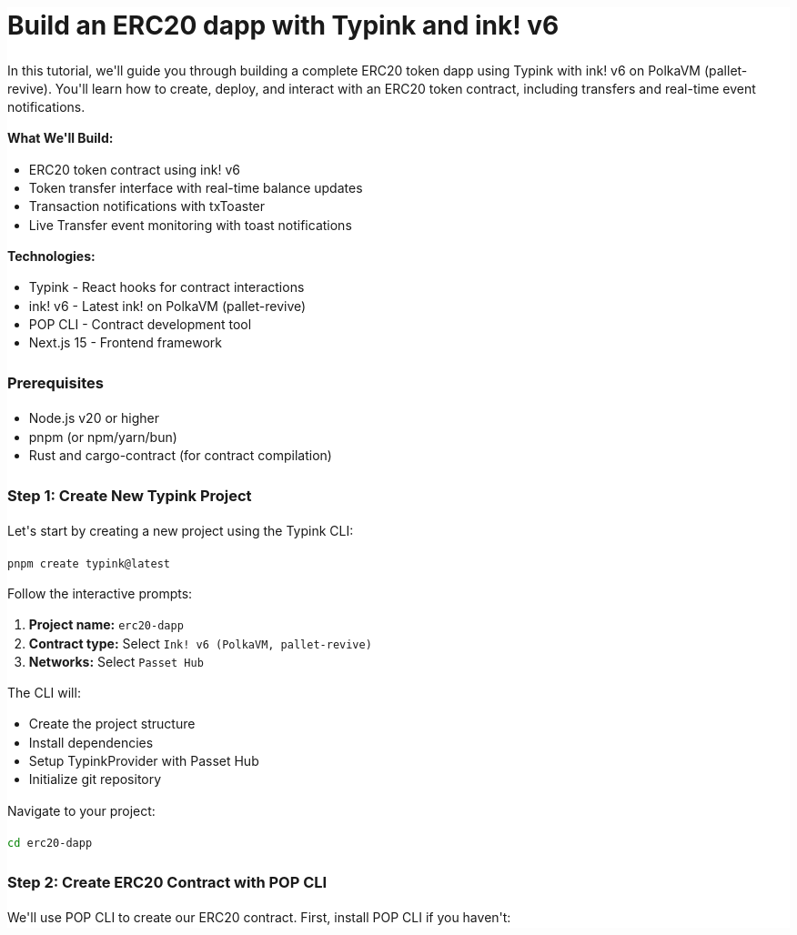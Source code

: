 # Build an ERC20 dapp with Typink and ink! v6

In this tutorial, we'll guide you through building a complete ERC20 token dapp using Typink with ink! v6 on PolkaVM (pallet-revive). You'll learn how to create, deploy, and interact with an ERC20 token contract, including transfers and real-time event notifications.

**What We'll Build:**

* ERC20 token contract using ink! v6
* Token transfer interface with real-time balance updates
* Transaction notifications with txToaster
* Live Transfer event monitoring with toast notifications

**Technologies:**

* Typink - React hooks for contract interactions
* ink! v6 - Latest ink! on PolkaVM (pallet-revive)
* POP CLI - Contract development tool
* Next.js 15 - Frontend framework

### Prerequisites

* Node.js v20 or higher
* pnpm (or npm/yarn/bun)
* Rust and cargo-contract (for contract compilation)

### Step 1: Create New Typink Project

Let's start by creating a new project using the Typink CLI:

```bash
pnpm create typink@latest
```

Follow the interactive prompts:

1. **Project name:** `erc20-dapp`
2. **Contract type:** Select `Ink! v6 (PolkaVM, pallet-revive)`
3. **Networks:** Select `Passet Hub`

The CLI will:

* Create the project structure
* Install dependencies
* Setup TypinkProvider with Passet Hub
* Initialize git repository

Navigate to your project:

```bash
cd erc20-dapp
```

### Step 2: Create ERC20 Contract with POP CLI

We'll use POP CLI to create our ERC20 contract. First, install POP CLI if you haven't:
